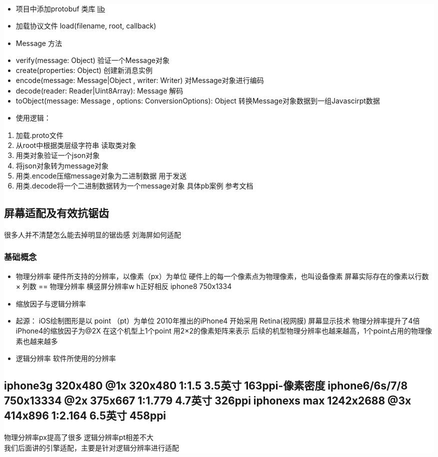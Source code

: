 - 项目中添加protobuf 类库
[lib](https://github.com/protobufjs/protobuf.js)
 <script type="text/javascript" src="protobuf.js"></script>

- 加载协议文件
load(filename, root, callback) 

- Message 方法
* verify(message: Object) 验证一个Message对象
* create(properties: Object) 创建新消息实例
* encode(message: Message|Object , writer: Writer) 对Message对象进行编码
* decode(reader: Reader|Uint8Array): Message 解码
* toObject(message: Message , options: ConversionOptions): Object 转换Message对象数据到一组Javascirpt数据

- 使用逻辑：
1. 加载.proto文件
2. 从root中根据类层级字符串 读取类对象
3. 用类对象验证一个json对象
4. 将json对象转为message对象
5. 用类.encode压缩message对象为二进制数据 用于发送
6. 用类.decode将一个二进制数据转为一个message对象
具体pb案例 参考文档



## 屏幕适配及有效抗锯齿
很多人并不清楚怎么能去掉明显的锯齿感
刘海屏如何适配




### 基础概念

- 物理分辨率
硬件所支持的分辨率，以像素（px）为单位
硬件上的每一个像素点为物理像素，也叫设备像素
屏幕实际存在的像素以行数 × 列数 == 物理分辨率
横竖屏分辨率w h正好相反 iphone8 750x1334


- 缩放因子与逻辑分辨率

- 起源：
iOS绘制图形是以 point （pt）为单位
2010年推出的iPhone4 开始采用 Retina(视网膜) 屏幕显示技术 物理分辨率提升了4倍
iPhone4的缩放因子为@2X 在这个机型上1个point 用2×2的像素矩阵来表示
后续的机型物理分辨率也越来越高，1个point占用的物理像素也越来越多

-  逻辑分辨率
软件所使用的分辨率 


iphone3g  320x480  @1x  320x480  1:1.5  3.5英寸  163ppi-像素密度
iphone6/6s/7/8 750x13334 @2x 375x667 1:1.779 4.7英寸 326ppi
iphonexs max 1242x2688 @3x 414x896 1:2.164 6.5英寸 458ppi
---
物理分辨率px提高了很多 逻辑分辨率pt相差不大  
我们后面讲的引擎适配，主要是针对逻辑分辨率进行适配 

